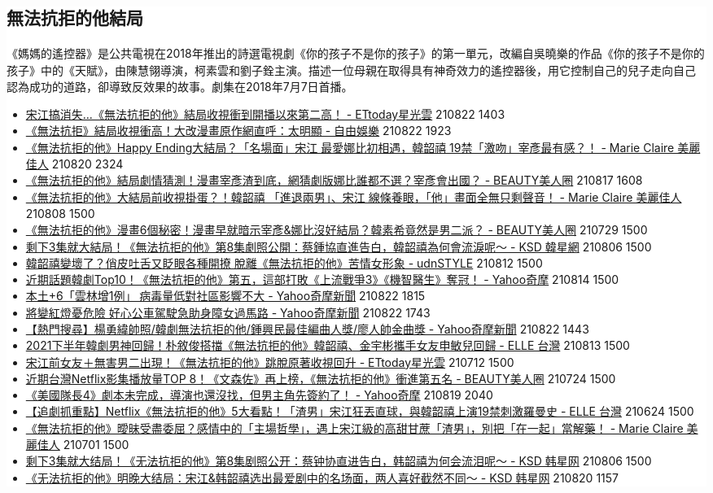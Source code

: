 ## 無法抗拒的他結局

《媽媽的遙控器》是公共電視在2018年推出的詩選電視劇《你的孩子不是你的孩子》的第一單元，改編自吳曉樂的作品《你的孩子不是你的孩子》中的《天賦》，由陳慧翎導演，柯素雲和劉子銓主演。描述一位母親在取得具有神奇效力的遙控器後，用它控制自己的兒子走向自己認為成功的道路，卻導致反效果的故事。劇集在2018年7月7日首播。
- [宋江搞消失...《無法抗拒的他》結局收視衝到開播以來第二高！ - ETtoday星光雲](https://star.ettoday.net/news/2061828 "宋江搞消失...《無法抗拒的他》結局收視衝到開播以來第二高！ - ETtoday星光雲") 210822 1403
- [《無法抗拒》結局收視衝高！大改漫畫原作網直呼：太明顯 - 自由娛樂](https://ent.ltn.com.tw/news/breakingnews/3646699 "《無法抗拒》結局收視衝高！大改漫畫原作網直呼：太明顯 - 自由娛樂") 210822 1923
- [《無法抗拒的他》Happy Ending大結局？「名場面」宋江 最愛娜比初相遇，韓韶禧 19禁「激吻」宰彥最有感？！ - Marie Claire 美麗佳人](https://www.marieclaire.com.tw/entertainment/tvshow/59633 "《無法抗拒的他》Happy Ending大結局？「名場面」宋江 最愛娜比初相遇，韓韶禧 19禁「激吻」宰彥最有感？！ - Marie Claire 美麗佳人") 210820 2324
- [《無法抗拒的他》結局劇情猜測！漫畫宰彥渣到底，網猜劇版娜比誰都不選？宰彥會出國？ - BEAUTY美人圈](https://www.beauty321.com/post/42902 "《無法抗拒的他》結局劇情猜測！漫畫宰彥渣到底，網猜劇版娜比誰都不選？宰彥會出國？ - BEAUTY美人圈") 210817 1608
- [《無法抗拒的他》大結局前收視掛蛋？！韓韶禧 「進退兩男」、宋江 線條養眼，「他」畫面全無只剩聲音！ - Marie Claire 美麗佳人](https://www.marieclaire.com.tw/entertainment/tvshow/59364 "《無法抗拒的他》大結局前收視掛蛋？！韓韶禧 「進退兩男」、宋江 線條養眼，「他」畫面全無只剩聲音！ - Marie Claire 美麗佳人") 210808 1500
- [《無法抗拒的他》漫畫6個秘密！漫畫早就暗示宰彥&娜比沒好結局？韓素希竟然是男二派？ - BEAUTY美人圈](https://www.beauty321.com/post/42438 "《無法抗拒的他》漫畫6個秘密！漫畫早就暗示宰彥&娜比沒好結局？韓素希竟然是男二派？ - BEAUTY美人圈") 210729 1500
- [剩下3集就大結局！《無法抗拒的他》第8集劇照公開：蔡鍾協直進告白，韓韶禧為何會流淚呢～ - KSD 韓星網](https://www.koreastardaily.com/tc/news/136885 "剩下3集就大結局！《無法抗拒的他》第8集劇照公開：蔡鍾協直進告白，韓韶禧為何會流淚呢～ - KSD 韓星網") 210806 1500
- [韓韶禧變壞了？俏皮吐舌又眨眼各種開撩 脫離《無法抗拒的他》苦情女形象 - udnSTYLE](https://style.udn.com/style/story/8065/5670310 "韓韶禧變壞了？俏皮吐舌又眨眼各種開撩 脫離《無法抗拒的他》苦情女形象 - udnSTYLE") 210812 1500
- [近期話題韓劇Top10！《無法抗拒的他》第五，這部打敗《上流戰爭3》《機智醫生》奪冠！ - Yahoo奇摩](https://tw.yahoo.com/movies/%E8%BF%91%E6%9C%9F%E8%A9%B1%E9%A1%8C%E9%9F%93%E5%8A%87-top-10-%EF%BC%81%E3%80%8A%E7%84%A1%E6%B3%95%E6%8A%97%E6%8B%92%E7%9A%84%E4%BB%96%E3%80%8B%E7%AC%AC%E4%BA%94%EF%BC%8C%E9%80%99%E9%83%A8%E6%89%93%E6%95%97%E3%80%8A%E4%B8%8A%E6%B5%81%E6%88%B0%E7%88%AD-3-%E3%80%8B%E3%80%8A%E6%A9%9F%E6%99%BA%E9%86%AB%E7%94%9F%E3%80%8B%E5%A5%AA%E5%86%A0%EF%BC%81-010548486.html "近期話題韓劇Top10！《無法抗拒的他》第五，這部打敗《上流戰爭3》《機智醫生》奪冠！ - Yahoo奇摩") 210814 1500
- [本土+6「雲林增1例」 病毒量低對社區影響不大 - Yahoo奇摩新聞](https://tw.yahoo.com/tv/%E6%9C%AC%E5%9C%9F-6-%E9%9B%B2%E6%9E%97%E5%A2%9E1%E4%BE%8B-%E7%97%85%E6%AF%92%E9%87%8F%E4%BD%8E%E5%B0%8D%E7%A4%BE%E5%8D%80%E5%BD%B1%E9%9F%BF%E4%B8%8D%E5%A4%A7-101502384.html "本土+6「雲林增1例」 病毒量低對社區影響不大 - Yahoo奇摩新聞") 210822 1815
- [將變紅燈憂危險 好心公車駕駛急助身障女過馬路 - Yahoo奇摩新聞](https://tw.yahoo.com/tv/%E5%B0%87%E8%AE%8A%E7%B4%85%E7%87%88%E6%86%82%E5%8D%B1%E9%9A%AA-%E5%A5%BD%E5%BF%83%E5%85%AC%E8%BB%8A%E9%A7%95%E9%A7%9B%E6%80%A5%E5%8A%A9%E8%BA%AB%E9%9A%9C%E5%A5%B3%E9%81%8E%E9%A6%AC%E8%B7%AF-094305829.html?chat=1 "將變紅燈憂危險 好心公車駕駛急助身障女過馬路 - Yahoo奇摩新聞") 210822 1743
- [【熱門搜尋】楊勇緯帥照/韓劇無法抗拒的他/鍾興民最佳編曲人獎/廖人帥金曲獎 - Yahoo奇摩新聞](https://tw.news.yahoo.com/%E3%80%90%E7%86%B1%E9%96%80%E6%90%9C%E5%B0%8B%E3%80%91%E6%A5%8A%E5%8B%87%E7%B7%AF%E5%B8%A5%E7%85%A7%E9%9F%93%E5%8A%87%E7%84%A1%E6%B3%95%E6%8A%97%E6%8B%92%E7%9A%84%E4%BB%96%E7%B5%90%E5%B1%80%E9%8D%BE%E8%88%88%E6%B0%91%E6%9C%80%E4%BD%B3%E7%B7%A8%E6%9B%B2%E4%BA%BA%E7%8D%8E%E5%BB%96%E4%BA%BA%E5%B8%A5%E9%87%91%E6%9B%B2%E7%8D%8E-064350144.html "【熱門搜尋】楊勇緯帥照/韓劇無法抗拒的他/鍾興民最佳編曲人獎/廖人帥金曲獎 - Yahoo奇摩新聞") 210822 1443
- [2021下半年韓劇男神回歸！朴敘俊搭擋《無法抗拒的他》韓韶禧、金宇彬攜手女友申敏兒回歸 - ELLE 台灣](https://www.elle.com/tw/entertainment/drama/g37251230/2021-korean-drama-actor/ "2021下半年韓劇男神回歸！朴敘俊搭擋《無法抗拒的他》韓韶禧、金宇彬攜手女友申敏兒回歸 - ELLE 台灣") 210813 1500
- [宋江前女友＋無害男二出現！《無法抗拒的他》跳脫原著收視回升 - ETtoday星光雲](https://star.ettoday.net/news/2028937 "宋江前女友＋無害男二出現！《無法抗拒的他》跳脫原著收視回升 - ETtoday星光雲") 210712 1500
- [近期台灣Netflix影集播放量TOP 8！《文森佐》再上榜，《無法抗拒的他》衝進第五名 - BEAUTY美人圈](https://www.beauty321.com/post/42022 "近期台灣Netflix影集播放量TOP 8！《文森佐》再上榜，《無法抗拒的他》衝進第五名 - BEAUTY美人圈") 210724 1500
- [《美國隊長4》劇本未完成，導演也還沒找，但男主角先簽約了！ - Yahoo奇摩](https://tw.yahoo.com/movies/%E3%80%8A%E7%BE%8E%E5%9C%8B%E9%9A%8A%E9%95%B7-4-%E3%80%8B%E5%8A%87%E6%9C%AC%E6%9C%AA%E5%AE%8C%E6%88%90%EF%BC%8C%E5%B0%8E%E6%BC%94%E4%B9%9F%E9%82%84%E6%B2%92%E6%89%BE%EF%BC%8C%E4%BD%86%E7%94%B7%E4%B8%BB%E8%A7%92%E5%85%88%E7%B0%BD%E7%B4%84%E4%BA%86%EF%BC%81-124052210.html "《美國隊長4》劇本未完成，導演也還沒找，但男主角先簽約了！ - Yahoo奇摩") 210819 2040
- [【追劇抓重點】Netflix《無法抗拒的他》5大看點！「渣男」宋江狂丟直球，與韓韶禧上演19禁刺激羅曼史 - ELLE 台灣](https://www.elle.com/tw/entertainment/drama/g36822320/netflix-nevertheless/ "【追劇抓重點】Netflix《無法抗拒的他》5大看點！「渣男」宋江狂丟直球，與韓韶禧上演19禁刺激羅曼史 - ELLE 台灣") 210624 1500
- [《無法抗拒的他》曖昧受盡委屈？感情中的「主場哲學」，遇上宋江級的高甜甘蔗「渣男」，別把「在一起」當解藥！ - Marie Claire 美麗佳人](https://www.marieclaire.com.tw/entertainment/tvshow/58342 "《無法抗拒的他》曖昧受盡委屈？感情中的「主場哲學」，遇上宋江級的高甜甘蔗「渣男」，別把「在一起」當解藥！ - Marie Claire 美麗佳人") 210701 1500
- [剩下3集就大结局！《无法抗拒的他》第8集剧照公开：蔡钟协直进告白，韩韶禧为何会流泪呢～ - KSD 韩星网](https://www.koreastardaily.com/sc/news/136885 "剩下3集就大结局！《无法抗拒的他》第8集剧照公开：蔡钟协直进告白，韩韶禧为何会流泪呢～ - KSD 韩星网") 210806 1500
- [《无法抗拒的他》明晚大结局：宋江&韩韶禧选出最爱剧中的名场面，两人喜好截然不同～ - KSD 韩星网](https://www.koreastardaily.com/sc/news/137097 "《无法抗拒的他》明晚大结局：宋江&韩韶禧选出最爱剧中的名场面，两人喜好截然不同～ - KSD 韩星网") 210820 1157
